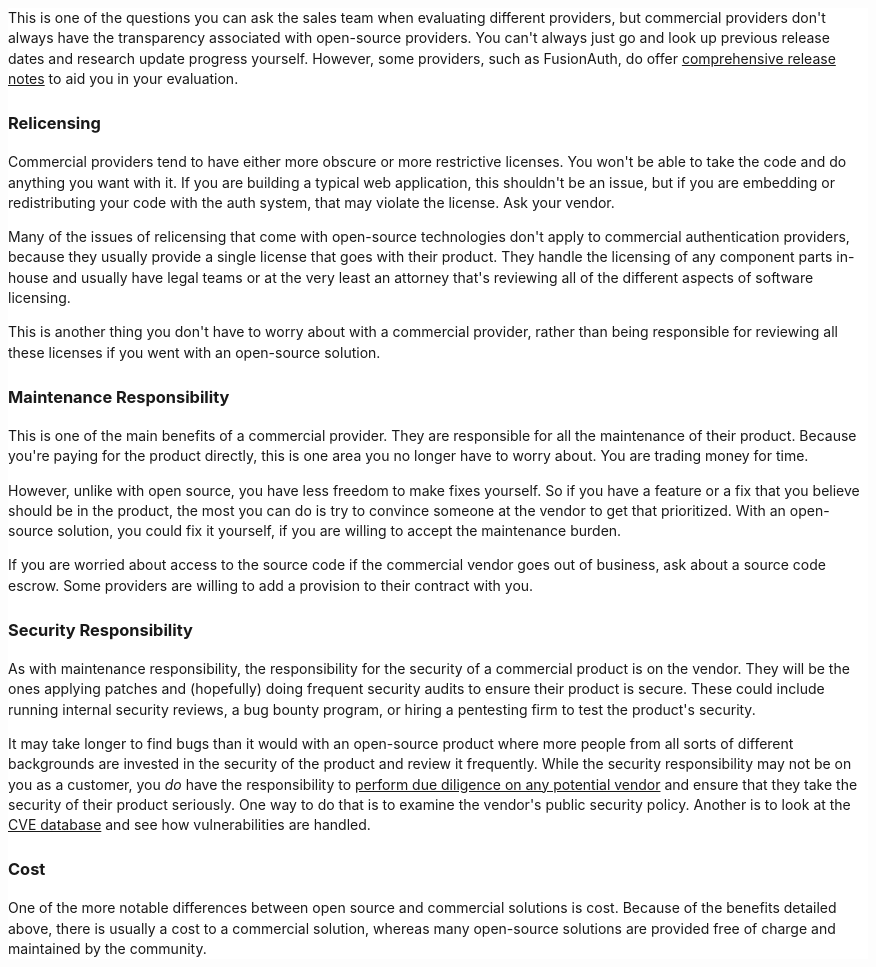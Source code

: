 This is one of the questions you can ask the sales team when evaluating different providers, but commercial providers don't always have the transparency associated with open-source providers. You can't always just go and look up previous release dates and research update progress yourself. However, some providers, such as FusionAuth, do offer [comprehensive release notes](https://fusionauth.io/docs/v1/tech/release-notes/) to aid you in your evaluation.

### Relicensing

Commercial providers tend to have either more obscure or more restrictive licenses. You won't be able to take the code and do anything you want with it. If you are building a typical web application, this shouldn't be an issue, but if you are embedding or redistributing your code with the auth system, that may violate the license. Ask your vendor. 

Many of the issues of relicensing that come with open-source technologies don't apply to commercial authentication providers, because they usually provide a single license that goes with their product. They handle the licensing of any component parts in-house and usually have legal teams or at the very least an attorney that's reviewing all of the different aspects of software licensing.

This is another thing you don't have to worry about with a commercial provider, rather than being responsible for reviewing all these licenses if you went with an open-source solution.

### Maintenance Responsibility

This is one of the main benefits of a commercial provider. They are responsible for all the maintenance of their product. Because you're paying for the product directly, this is one area you no longer have to worry about. You are trading money for time.

However, unlike with open source, you have less freedom to make fixes yourself. So if you have a feature or a fix that you believe should be in the product, the most you can do is try to convince someone at the vendor to get that prioritized. With an open-source solution, you could fix it yourself, if you are willing to accept the maintenance burden.

If you are worried about access to the source code if the commercial vendor goes out of business, ask about a source code escrow. Some providers are willing to add a provision to their contract with you.

### Security Responsibility

As with maintenance responsibility, the responsibility for the security of a commercial product is on the vendor. They will be the ones applying patches and (hopefully) doing frequent security audits to ensure their product is secure. These could include running internal security reviews, a bug bounty program, or hiring a pentesting firm to test the product's security.

It may take longer to find bugs than it would with an open-source product where more people from all sorts of different backgrounds are invested in the security of the product and review it frequently. While the security responsibility may not be on you as a customer, you _do_ have the responsibility to [perform due diligence on any potential vendor](/learn/expert-advice/identity-basics/due-diligence-authentication-vendors/) and ensure that they take the security of their product seriously. One way to do that is to examine the vendor's public security policy. Another is to look at the [CVE database](https://cve.mitre.org/) and see how vulnerabilities are handled.

### Cost

One of the more notable differences between open source and commercial solutions is cost. Because of the benefits detailed above, there is usually a cost to a commercial solution, whereas many open-source solutions are provided free of charge and maintained by the community. 
